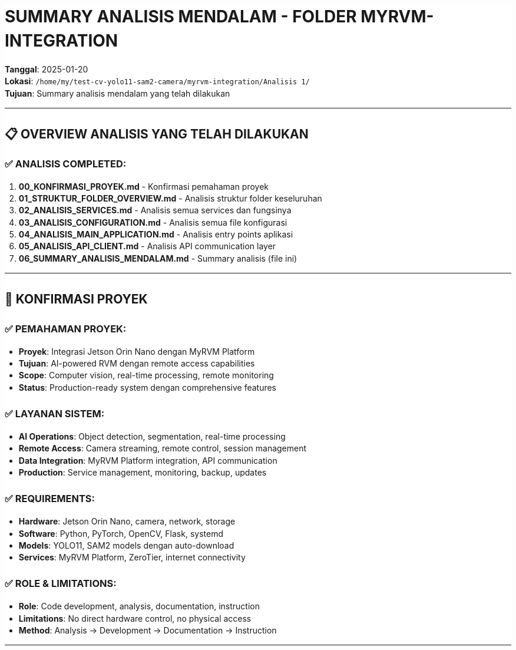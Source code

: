 # SUMMARY ANALISIS MENDALAM - FOLDER MYRVM-INTEGRATION

**Tanggal**: 2025-01-20  
**Lokasi**: `/home/my/test-cv-yolo11-sam2-camera/myrvm-integration/Analisis 1/`  
**Tujuan**: Summary analisis mendalam yang telah dilakukan

---

## **📋 OVERVIEW ANALISIS YANG TELAH DILAKUKAN**

### **✅ ANALISIS COMPLETED:**

1. **00_KONFIRMASI_PROYEK.md** - Konfirmasi pemahaman proyek
2. **01_STRUKTUR_FOLDER_OVERVIEW.md** - Analisis struktur folder keseluruhan
3. **02_ANALISIS_SERVICES.md** - Analisis semua services dan fungsinya
4. **03_ANALISIS_CONFIGURATION.md** - Analisis semua file konfigurasi
5. **04_ANALISIS_MAIN_APPLICATION.md** - Analisis entry points aplikasi
6. **05_ANALISIS_API_CLIENT.md** - Analisis API communication layer
7. **06_SUMMARY_ANALISIS_MENDALAM.md** - Summary analisis (file ini)

---

## **🎯 KONFIRMASI PROYEK**

### **✅ PEMAHAMAN PROYEK:**
- **Proyek**: Integrasi Jetson Orin Nano dengan MyRVM Platform
- **Tujuan**: AI-powered RVM dengan remote access capabilities
- **Scope**: Computer vision, real-time processing, remote monitoring
- **Status**: Production-ready system dengan comprehensive features

### **✅ LAYANAN SISTEM:**
- **AI Operations**: Object detection, segmentation, real-time processing
- **Remote Access**: Camera streaming, remote control, session management
- **Data Integration**: MyRVM Platform integration, API communication
- **Production**: Service management, monitoring, backup, updates

### **✅ REQUIREMENTS:**
- **Hardware**: Jetson Orin Nano, camera, network, storage
- **Software**: Python, PyTorch, OpenCV, Flask, systemd
- **Models**: YOLO11, SAM2 models dengan auto-download
- **Services**: MyRVM Platform, ZeroTier, internet connectivity

### **✅ ROLE & LIMITATIONS:**
- **Role**: Code development, analysis, documentation, instruction
- **Limitations**: No direct hardware control, no physical access
- **Method**: Analysis → Development → Documentation → Instruction

---
